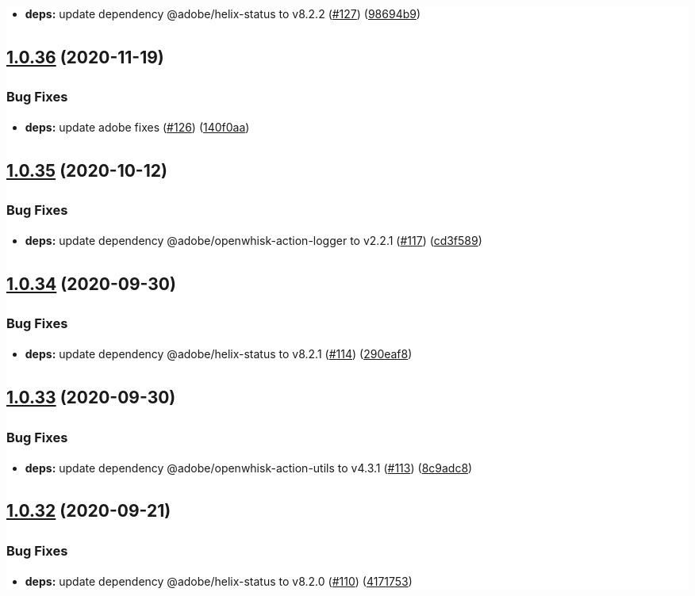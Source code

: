 * **deps:** update dependency @adobe/helix-status to v8.2.2 ([#127](https://github.com/adobe/helix-param-checker/issues/127)) ([98694b9](https://github.com/adobe/helix-param-checker/commit/98694b9501639b23deb0f9045ad59a0c30c49c59))

## [1.0.36](https://github.com/adobe/helix-param-checker/compare/v1.0.35...v1.0.36) (2020-11-19)


### Bug Fixes

* **deps:** update adobe fixes ([#126](https://github.com/adobe/helix-param-checker/issues/126)) ([140f0aa](https://github.com/adobe/helix-param-checker/commit/140f0aa90a5cf75a5f827802a4ea22d12230fa45))

## [1.0.35](https://github.com/adobe/helix-param-checker/compare/v1.0.34...v1.0.35) (2020-10-12)


### Bug Fixes

* **deps:** update dependency @adobe/openwhisk-action-logger to v2.2.1 ([#117](https://github.com/adobe/helix-param-checker/issues/117)) ([cd3f589](https://github.com/adobe/helix-param-checker/commit/cd3f5898e13c8b549b2aaa47ec568605db52ac01))

## [1.0.34](https://github.com/adobe/helix-param-checker/compare/v1.0.33...v1.0.34) (2020-09-30)


### Bug Fixes

* **deps:** update dependency @adobe/helix-status to v8.2.1 ([#114](https://github.com/adobe/helix-param-checker/issues/114)) ([290eaf8](https://github.com/adobe/helix-param-checker/commit/290eaf81af2db244e8fde494226b082847454894))

## [1.0.33](https://github.com/adobe/helix-param-checker/compare/v1.0.32...v1.0.33) (2020-09-30)


### Bug Fixes

* **deps:** update dependency @adobe/openwhisk-action-utils to v4.3.1 ([#113](https://github.com/adobe/helix-param-checker/issues/113)) ([8c9adc8](https://github.com/adobe/helix-param-checker/commit/8c9adc84b029f09f607e85520ce676d829ab028e))

## [1.0.32](https://github.com/adobe/helix-param-checker/compare/v1.0.31...v1.0.32) (2020-09-21)


### Bug Fixes

* **deps:** update dependency @adobe/helix-status to v8.2.0 ([#110](https://github.com/adobe/helix-param-checker/issues/110)) ([4171753](https://github.com/adobe/helix-param-checker/commit/417175359cf0eae339fcbe4c4d84cef0cd88999f))
